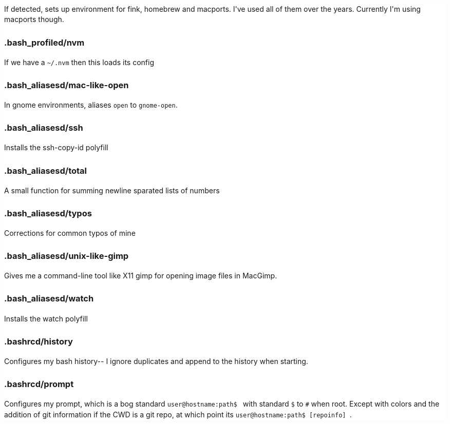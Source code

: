 If detected, sets up environment for fink, homebrew and macports. I've used
all of them over the years.  Currently I'm using macports though.

### .bash_profiled/nvm

If we have a `~/.nvm` then this loads its config

### .bash_aliasesd/mac-like-open

In gnome environments, aliases `open` to `gnome-open`.

### .bash_aliasesd/ssh

Installs the ssh-copy-id polyfill

### .bash_aliasesd/total

A small function for summing newline sparated lists of numbers

### .bash_aliasesd/typos

Corrections for common typos of mine

### .bash_aliasesd/unix-like-gimp

Gives me a command-line tool like X11 gimp for opening image files in MacGimp.

### .bash_aliasesd/watch

Installs the watch polyfill

### .bashrcd/history

Configures my bash history-- I ignore duplicates and append to the history when starting.

### .bashrcd/prompt

Configures my prompt, which is a bog standard `user@hostname:path$ ` with
standard `$` to `#` when root.  Except with colors and the addition of git
information if the CWD is a git repo, at which point its
`user@hostname:path$ [repoinfo] `.
